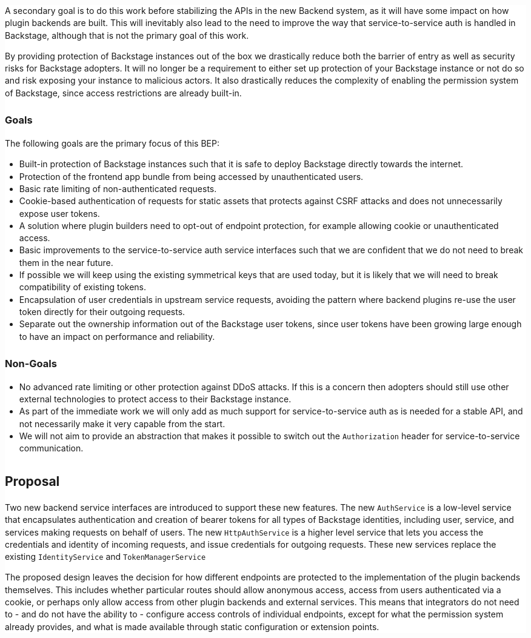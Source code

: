 A secondary goal is to do this work before stabilizing the APIs in the new Backend system, as it will have some impact on how plugin backends are built. This will inevitably also lead to the need to improve the way that service-to-service auth is handled in Backstage, although that is not the primary goal of this work.

By providing protection of Backstage instances out of the box we drastically reduce both the barrier of entry as well as security risks for Backstage adopters. It will no longer be a requirement to either set up protection of your Backstage instance or not do so and risk exposing your instance to malicious actors. It also drastically reduces the complexity of enabling the permission system of Backstage, since access restrictions are already built-in.

### Goals

The following goals are the primary focus of this BEP:

- Built-in protection of Backstage instances such that it is safe to deploy Backstage directly towards the internet.
 - Protection of the frontend app bundle from being accessed by unauthenticated users.
 - Basic rate limiting of non-authenticated requests.
 - Cookie-based authentication of requests for static assets that protects against CSRF attacks and does not unnecessarily expose user tokens.
 - A solution where plugin builders need to opt-out of endpoint protection, for example allowing cookie or unauthenticated access.
- Basic improvements to the service-to-service auth service interfaces such that we are confident that we do not need to break them in the near future.
 - If possible we will keep using the existing symmetrical keys that are used today, but it is likely that we will need to break compatibility of existing tokens.
 - Encapsulation of user credentials in upstream service requests, avoiding the pattern where backend plugins re-use the user token directly for their outgoing requests.
- Separate out the ownership information out of the Backstage user tokens, since user tokens have been growing large enough to have an impact on performance and reliability.

### Non-Goals

- No advanced rate limiting or other protection against DDoS attacks. If this is a concern then adopters should still use other external technologies to protect access to their Backstage instance.
- As part of the immediate work we will only add as much support for service-to-service auth as is needed for a stable API, and not necessarily make it very capable from the start.
- We will not aim to provide an abstraction that makes it possible to switch out the `Authorization` header for service-to-service communication.

## Proposal

Two new backend service interfaces are introduced to support these new features. The new `AuthService` is a low-level service that encapsulates authentication and creation of bearer tokens for all types of Backstage identities, including user, service, and services making requests on behalf of users. The new `HttpAuthService` is a higher level service that lets you access the credentials and identity of incoming requests, and issue credentials for outgoing requests. These new services replace the existing `IdentityService` and `TokenManagerService`

The proposed design leaves the decision for how different endpoints are protected to the implementation of the plugin backends themselves. This includes whether particular routes should allow anonymous access, access from users authenticated via a cookie, or perhaps only allow access from other plugin backends and external services. This means that integrators do not need to - and do not have the ability to - configure access controls of individual endpoints, except for what the permission system already provides, and what is made available through static configuration or extension points.
